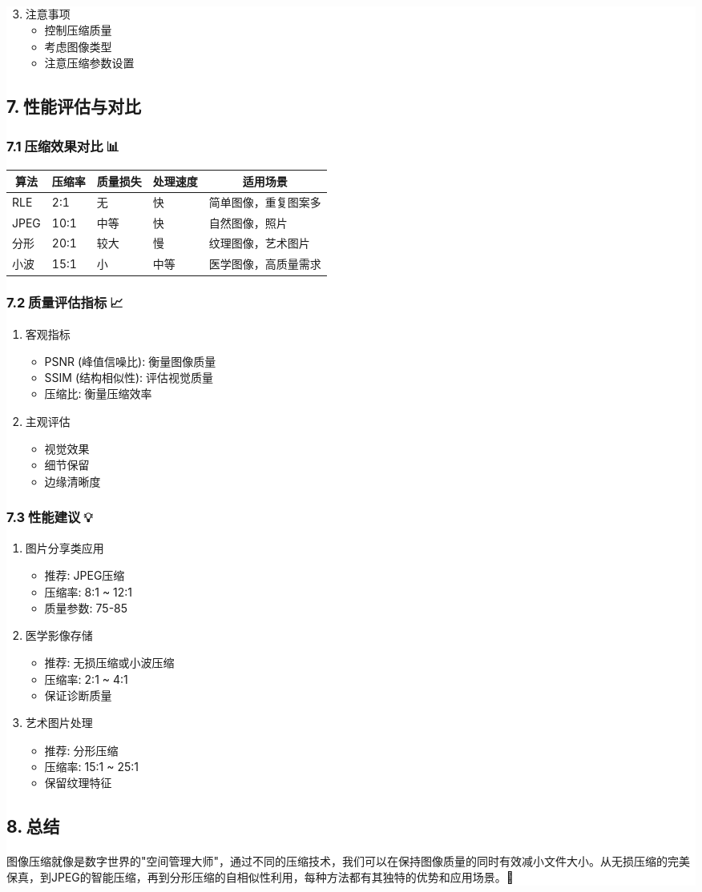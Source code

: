 3. 注意事项
   - 控制压缩质量
   - 考虑图像类型
   - 注意压缩参数设置

## 7. 性能评估与对比

### 7.1 压缩效果对比 📊

| 算法 | 压缩率 | 质量损失 | 处理速度 | 适用场景 |
|------|--------|----------|----------|----------|
| RLE | 2:1 | 无 | 快 | 简单图像，重复图案多 |
| JPEG | 10:1 | 中等 | 快 | 自然图像，照片 |
| 分形 | 20:1 | 较大 | 慢 | 纹理图像，艺术图片 |
| 小波 | 15:1 | 小 | 中等 | 医学图像，高质量需求 |

### 7.2 质量评估指标 📈

1. 客观指标
   - PSNR (峰值信噪比): 衡量图像质量
   - SSIM (结构相似性): 评估视觉质量
   - 压缩比: 衡量压缩效率

2. 主观评估
   - 视觉效果
   - 细节保留
   - 边缘清晰度

### 7.3 性能建议 💡

1. 图片分享类应用
   - 推荐: JPEG压缩
   - 压缩率: 8:1 ~ 12:1
   - 质量参数: 75-85

2. 医学影像存储
   - 推荐: 无损压缩或小波压缩
   - 压缩率: 2:1 ~ 4:1
   - 保证诊断质量

3. 艺术图片处理
   - 推荐: 分形压缩
   - 压缩率: 15:1 ~ 25:1
   - 保留纹理特征

## 8. 总结

图像压缩就像是数字世界的"空间管理大师"，通过不同的压缩技术，我们可以在保持图像质量的同时有效减小文件大小。从无损压缩的完美保真，到JPEG的智能压缩，再到分形压缩的自相似性利用，每种方法都有其独特的优势和应用场景。🎯
